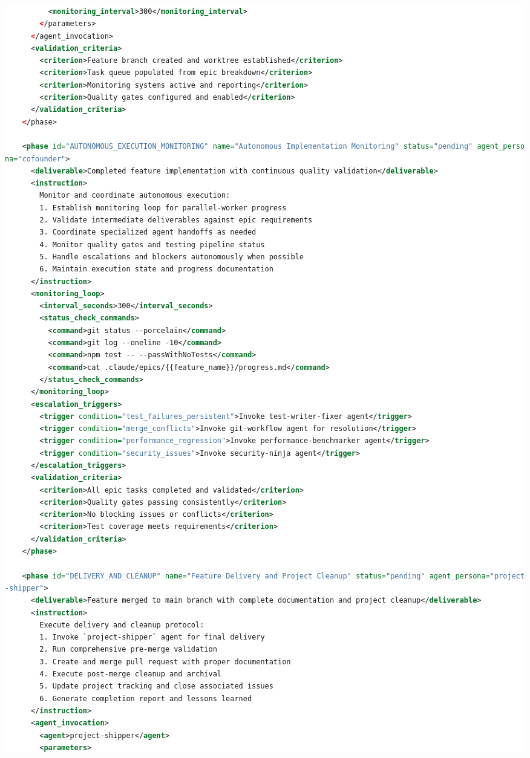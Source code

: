 ```xml
          <monitoring_interval>300</monitoring_interval>
        </parameters>
      </agent_invocation>
      <validation_criteria>
        <criterion>Feature branch created and worktree established</criterion>
        <criterion>Task queue populated from epic breakdown</criterion>
        <criterion>Monitoring systems active and reporting</criterion>
        <criterion>Quality gates configured and enabled</criterion>
      </validation_criteria>
    </phase>
    
    <phase id="AUTONOMOUS_EXECUTION_MONITORING" name="Autonomous Implementation Monitoring" status="pending" agent_persona="cofounder">
      <deliverable>Completed feature implementation with continuous quality validation</deliverable>
      <instruction>
        Monitor and coordinate autonomous execution:
        1. Establish monitoring loop for parallel-worker progress
        2. Validate intermediate deliverables against epic requirements
        3. Coordinate specialized agent handoffs as needed
        4. Monitor quality gates and testing pipeline status
        5. Handle escalations and blockers autonomously when possible
        6. Maintain execution state and progress documentation
      </instruction>
      <monitoring_loop>
        <interval_seconds>300</interval_seconds>
        <status_check_commands>
          <command>git status --porcelain</command>
          <command>git log --oneline -10</command>
          <command>npm test -- --passWithNoTests</command>
          <command>cat .claude/epics/{{feature_name}}/progress.md</command>
        </status_check_commands>
      </monitoring_loop>
      <escalation_triggers>
        <trigger condition="test_failures_persistent">Invoke test-writer-fixer agent</trigger>
        <trigger condition="merge_conflicts">Invoke git-workflow agent for resolution</trigger>
        <trigger condition="performance_regression">Invoke performance-benchmarker agent</trigger>
        <trigger condition="security_issues">Invoke security-ninja agent</trigger>
      </escalation_triggers>
      <validation_criteria>
        <criterion>All epic tasks completed and validated</criterion>
        <criterion>Quality gates passing consistently</criterion>
        <criterion>No blocking issues or conflicts</criterion>
        <criterion>Test coverage meets requirements</criterion>
      </validation_criteria>
    </phase>
    
    <phase id="DELIVERY_AND_CLEANUP" name="Feature Delivery and Project Cleanup" status="pending" agent_persona="project-shipper">
      <deliverable>Feature merged to main branch with complete documentation and project cleanup</deliverable>
      <instruction>
        Execute delivery and cleanup protocol:
        1. Invoke `project-shipper` agent for final delivery
        2. Run comprehensive pre-merge validation
        3. Create and merge pull request with proper documentation
        4. Execute post-merge cleanup and archival
        5. Update project tracking and close associated issues
        6. Generate completion report and lessons learned
      </instruction>
      <agent_invocation>
        <agent>project-shipper</agent>
        <parameters>
```